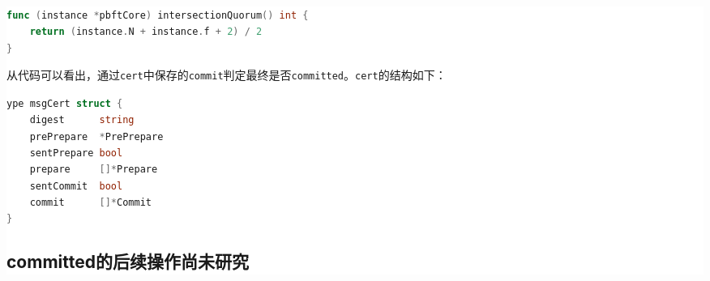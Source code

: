 ```go
func (instance *pbftCore) intersectionQuorum() int {
	return (instance.N + instance.f + 2) / 2
}
```
从代码可以看出，通过`cert`中保存的`commit`判定最终是否`committed`。`cert`的结构如下：
```go
ype msgCert struct {
	digest      string
	prePrepare  *PrePrepare
	sentPrepare bool
	prepare     []*Prepare
	sentCommit  bool
	commit      []*Commit
}
```

## committed的后续操作尚未研究

